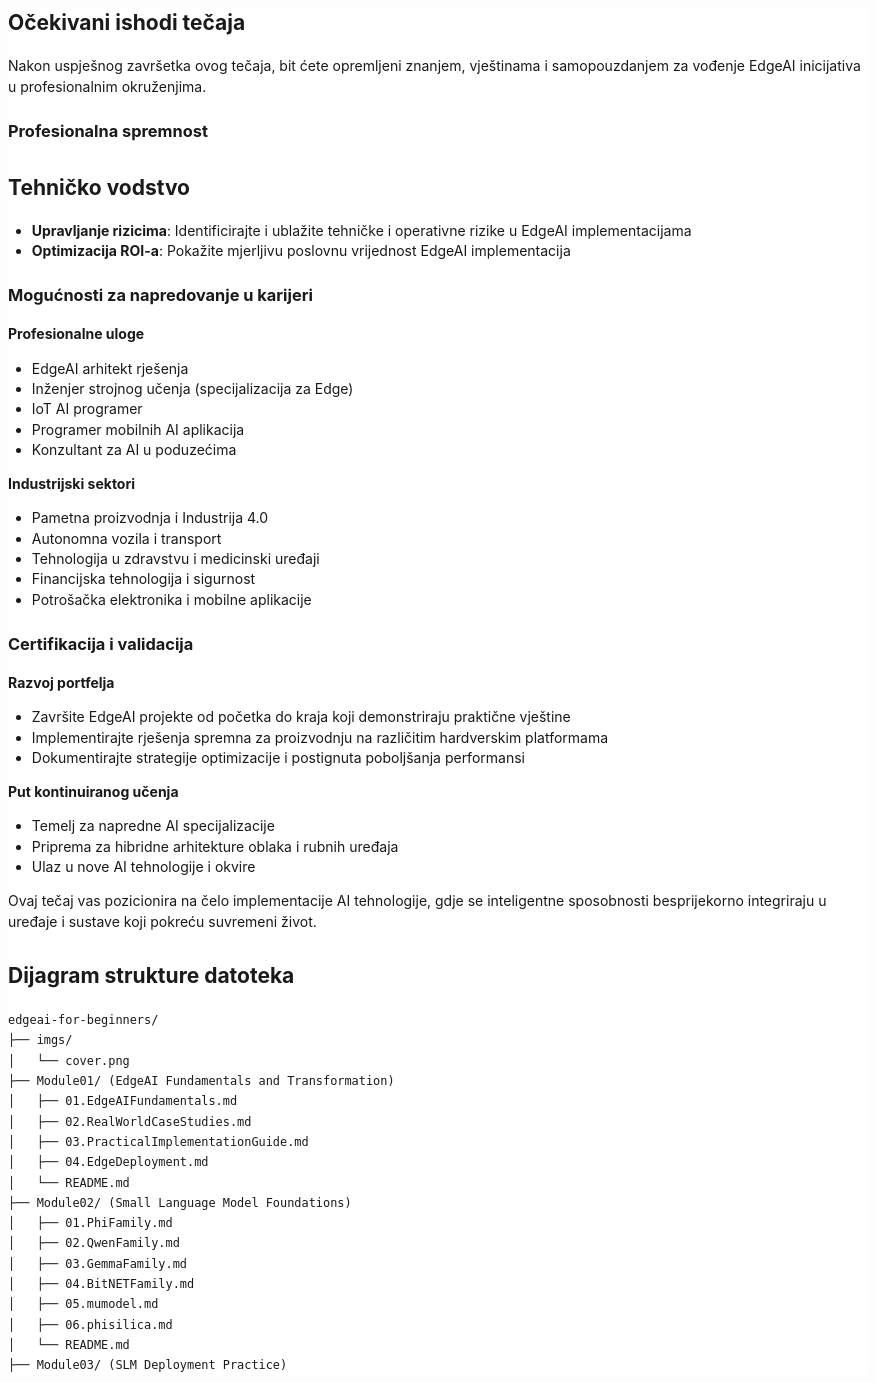 ## Očekivani ishodi tečaja

Nakon uspješnog završetka ovog tečaja, bit ćete opremljeni znanjem, vještinama i samopouzdanjem za vođenje EdgeAI inicijativa u profesionalnim okruženjima.

### Profesionalna spremnost

**Tehničko vodstvo**
-
- **Upravljanje rizicima**: Identificirajte i ublažite tehničke i operativne rizike u EdgeAI implementacijama
- **Optimizacija ROI-a**: Pokažite mjerljivu poslovnu vrijednost EdgeAI implementacija

### Mogućnosti za napredovanje u karijeri

**Profesionalne uloge**
- EdgeAI arhitekt rješenja
- Inženjer strojnog učenja (specijalizacija za Edge)
- IoT AI programer
- Programer mobilnih AI aplikacija
- Konzultant za AI u poduzećima

**Industrijski sektori**
- Pametna proizvodnja i Industrija 4.0
- Autonomna vozila i transport
- Tehnologija u zdravstvu i medicinski uređaji
- Financijska tehnologija i sigurnost
- Potrošačka elektronika i mobilne aplikacije

### Certifikacija i validacija

**Razvoj portfelja**
- Završite EdgeAI projekte od početka do kraja koji demonstriraju praktične vještine
- Implementirajte rješenja spremna za proizvodnju na različitim hardverskim platformama
- Dokumentirajte strategije optimizacije i postignuta poboljšanja performansi

**Put kontinuiranog učenja**
- Temelj za napredne AI specijalizacije
- Priprema za hibridne arhitekture oblaka i rubnih uređaja
- Ulaz u nove AI tehnologije i okvire

Ovaj tečaj vas pozicionira na čelo implementacije AI tehnologije, gdje se inteligentne sposobnosti besprijekorno integriraju u uređaje i sustave koji pokreću suvremeni život.

## Dijagram strukture datoteka

```
edgeai-for-beginners/
├── imgs/
│   └── cover.png
├── Module01/ (EdgeAI Fundamentals and Transformation)
│   ├── 01.EdgeAIFundamentals.md
│   ├── 02.RealWorldCaseStudies.md
│   ├── 03.PracticalImplementationGuide.md
│   ├── 04.EdgeDeployment.md
│   └── README.md
├── Module02/ (Small Language Model Foundations)
│   ├── 01.PhiFamily.md
│   ├── 02.QwenFamily.md
│   ├── 03.GemmaFamily.md
│   ├── 04.BitNETFamily.md
│   ├── 05.mumodel.md
│   ├── 06.phisilica.md
│   └── README.md
├── Module03/ (SLM Deployment Practice)
```
